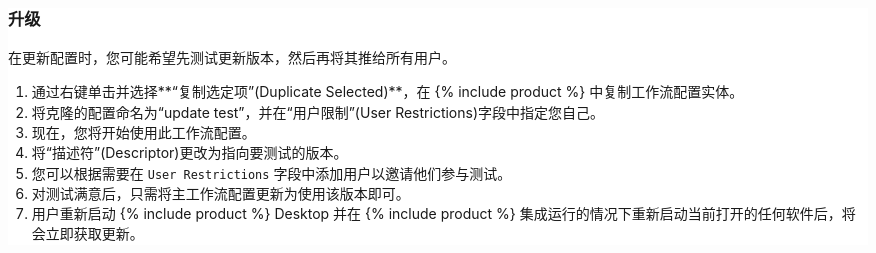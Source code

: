 ### 升级

在更新配置时，您可能希望先测试更新版本，然后再将其推给所有用户。

1. 通过右键单击并选择**“复制选定项”(Duplicate Selected)**，在 {% include product %} 中复制工作流配置实体。
2. 将克隆的配置命名为“update test”，并在“用户限制”(User Restrictions)字段中指定您自己。
3. 现在，您将开始使用此工作流配置。
4. 将“描述符”(Descriptor)更改为指向要测试的版本。
4. 您可以根据需要在 `User Restrictions` 字段中添加用户以邀请他们参与测试。
5. 对测试满意后，只需将主工作流配置更新为使用该版本即可。
6. 用户重新启动 {% include product %} Desktop 并在 {% include product %} 集成运行的情况下重新启动当前打开的任何软件后，将会立即获取更新。

